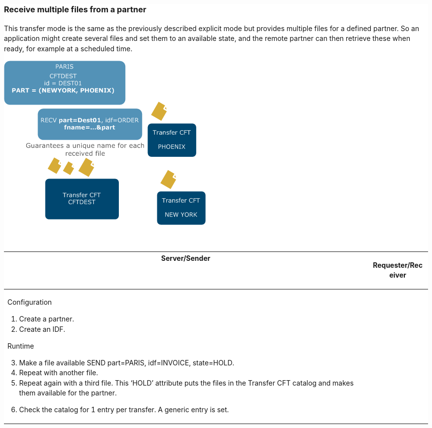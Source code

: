 


### <span id="Receive"></span>Receive multiple files from a partner



This transfer mode is the same as the previously described explicit mode but provides multiple files for a defined partner. So an application might create several files and set them to an available state, and the remote partner can then retrieve these when ready, for example at a scheduled time.



![In this example, the Sender Phoenix site has multiple files availalbe for the Requester site](2013_g_TransferCFT_Collect1.png)



 



<table cellspacing="0">
   <col/>
   <col/>
   <thead>
      <tr>
         <th>Server/Sender</th>
         <th>
            <p>Requester/Receiver</p>
</th>
      </tr>
   </thead>
   <tbody>
      <tr>
         <td>
            <p>Configuration</p>
<ol start="1">
               <li value="1">Create a partner.               </li>
               <li value="2">Create an IDF.               </li>
</ol>
            <p>Runtime</p>
<ol start="3">
               <li value="3">Make a file available SEND part=PARIS, idf=INVOICE, state=HOLD.               </li>
               <li value="4">Repeat with another file.               </li>
               <li value="5">Repeat again with a third file. This ‘HOLD’ attribute puts the files in the Transfer CFT catalog and makes them available for the partner.               </li>
</ol>
<ol start="6">
               <li value="6">Check the catalog for 1 entry per transfer. A generic entry is set.               </li>
</ol>
         </td>